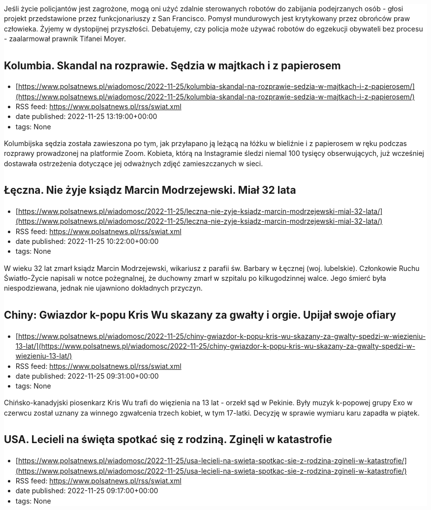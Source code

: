 Jeśli życie policjantów jest zagrożone, mogą oni użyć zdalnie sterowanych robotów do zabijania podejrzanych osób - głosi projekt przedstawione przez funkcjonariuszy z San Francisco. Pomysł mundurowych jest krytykowany przez obrońców praw człowieka. Żyjemy w dystopijnej przyszłości. Debatujemy, czy policja może używać robotów do egzekucji obywateli bez procesu - zaalarmował prawnik Tifanei Moyer.

## Kolumbia. Skandal na rozprawie. Sędzia w majtkach i z papierosem
 - [https://www.polsatnews.pl/wiadomosc/2022-11-25/kolumbia-skandal-na-rozprawie-sedzia-w-majtkach-i-z-papierosem/](https://www.polsatnews.pl/wiadomosc/2022-11-25/kolumbia-skandal-na-rozprawie-sedzia-w-majtkach-i-z-papierosem/)
 - RSS feed: https://www.polsatnews.pl/rss/swiat.xml
 - date published: 2022-11-25 13:19:00+00:00
 - tags: None

Kolumbijska sędzia została zawieszona po tym, jak przyłapano ją leżącą na łóżku w bieliźnie i z papierosem w ręku podczas rozprawy prowadzonej na platformie Zoom. Kobieta, którą na Instagramie śledzi niemal 100 tysięcy obserwujących, już wcześniej dostawała ostrzeżenia dotyczące jej odważnych zdjęć zamieszczanych w sieci.

## Łęczna. Nie żyje ksiądz Marcin Modrzejewski. Miał 32 lata
 - [https://www.polsatnews.pl/wiadomosc/2022-11-25/leczna-nie-zyje-ksiadz-marcin-modrzejewski-mial-32-lata/](https://www.polsatnews.pl/wiadomosc/2022-11-25/leczna-nie-zyje-ksiadz-marcin-modrzejewski-mial-32-lata/)
 - RSS feed: https://www.polsatnews.pl/rss/swiat.xml
 - date published: 2022-11-25 10:22:00+00:00
 - tags: None

W wieku 32 lat zmarł ksiądz Marcin Modrzejewski, wikariusz z parafii św. Barbary w Łęcznej (woj. lubelskie). Członkowie Ruchu Światło-Życie napisali w notce pożegnalnej, że duchowny zmarł w szpitalu po kilkugodzinnej walce. Jego śmierć była niespodziewana, jednak nie ujawniono dokładnych przyczyn.

## Chiny: Gwiazdor k-popu Kris Wu skazany za gwałty i orgie. Upijał swoje ofiary
 - [https://www.polsatnews.pl/wiadomosc/2022-11-25/chiny-gwiazdor-k-popu-kris-wu-skazany-za-gwalty-spedzi-w-wiezieniu-13-lat/](https://www.polsatnews.pl/wiadomosc/2022-11-25/chiny-gwiazdor-k-popu-kris-wu-skazany-za-gwalty-spedzi-w-wiezieniu-13-lat/)
 - RSS feed: https://www.polsatnews.pl/rss/swiat.xml
 - date published: 2022-11-25 09:31:00+00:00
 - tags: None

Chińsko-kanadyjski piosenkarz Kris Wu trafi do więzienia na 13 lat - orzekł sąd w Pekinie. Były muzyk k-popowej grupy Exo w czerwcu został uznany za winnego zgwałcenia trzech kobiet, w tym 17-latki. Decyzję w sprawie wymiaru karu zapadła w piątek.

## USA. Lecieli na święta spotkać się z rodziną. Zginęli w katastrofie
 - [https://www.polsatnews.pl/wiadomosc/2022-11-25/usa-lecieli-na-swieta-spotkac-sie-z-rodzina-zgineli-w-katastrofie/](https://www.polsatnews.pl/wiadomosc/2022-11-25/usa-lecieli-na-swieta-spotkac-sie-z-rodzina-zgineli-w-katastrofie/)
 - RSS feed: https://www.polsatnews.pl/rss/swiat.xml
 - date published: 2022-11-25 09:17:00+00:00
 - tags: None
